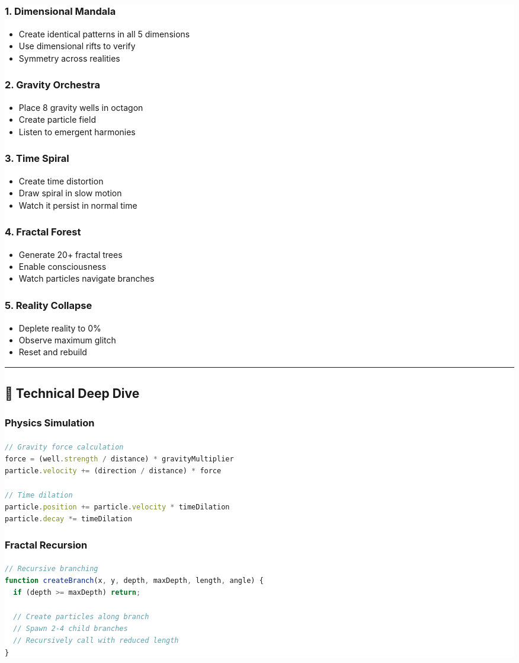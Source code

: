 ### 1. **Dimensional Mandala**
- Create identical patterns in all 5 dimensions
- Use dimensional rifts to verify
- Symmetry across realities

### 2. **Gravity Orchestra**
- Place 8 gravity wells in octagon
- Create particle field
- Listen to emergent harmonies

### 3. **Time Spiral**
- Create time distortion
- Draw spiral in slow motion
- Watch it persist in normal time

### 4. **Fractal Forest**
- Generate 20+ fractal trees
- Enable consciousness
- Watch particles navigate branches

### 5. **Reality Collapse**
- Deplete reality to 0%
- Observe maximum glitch
- Reset and rebuild

---

## 🔬 Technical Deep Dive

### Physics Simulation
```javascript
// Gravity force calculation
force = (well.strength / distance) * gravityMultiplier
particle.velocity += (direction / distance) * force

// Time dilation
particle.position += particle.velocity * timeDilation
particle.decay *= timeDilation
```

### Fractal Recursion
```javascript
// Recursive branching
function createBranch(x, y, depth, maxDepth, length, angle) {
  if (depth >= maxDepth) return;
  
  // Create particles along branch
  // Spawn 2-4 child branches
  // Recursively call with reduced length
}
```
